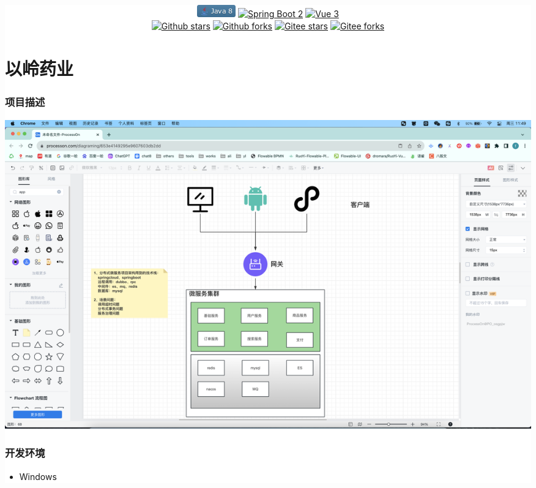 <p align="center">
    <a href='https://docs.oracle.com/en/java/javase/8'><img alt="Java 8" src="./Images/Java8.png"></a>
    <a href='https://docs.spring.io/spring-boot/docs/2.6.2-SNAPSHOT/reference/html'><img alt="Spring Boot 2" src="https://img.shields.io/badge/Spring%20Boot%202-%23000000.svg?logo=springboot"></a>
    <a href='https://staging-cn.vuejs.org'><img alt="Vue 3" src="https://img.shields.io/badge/Vue%202%20-%232b3847.svg?logo=vue.js"></a><br/>
    <a href='#'><img alt="Github stars" src="https://img.shields.io/github/stars/201206030/novel?logo=github"></a>
    <a href='#'><img alt="Github forks" src="https://img.shields.io/github/forks/201206030/novel?logo=github"></a>
    <a href='#'><img alt="Gitee stars" src="https://gitee.com/novel_dev_team/novel/badge/star.svg?theme=gitee"></a>
    <a href='#'><img alt="Gitee forks" src="https://gitee.com/novel_dev_team/novel/badge/fork.svg?theme=gitee"></a>
</p>

# 以岭药业

### 项目描述

![](Images/yiling_1.png)

### 开发环境

+ Windows
